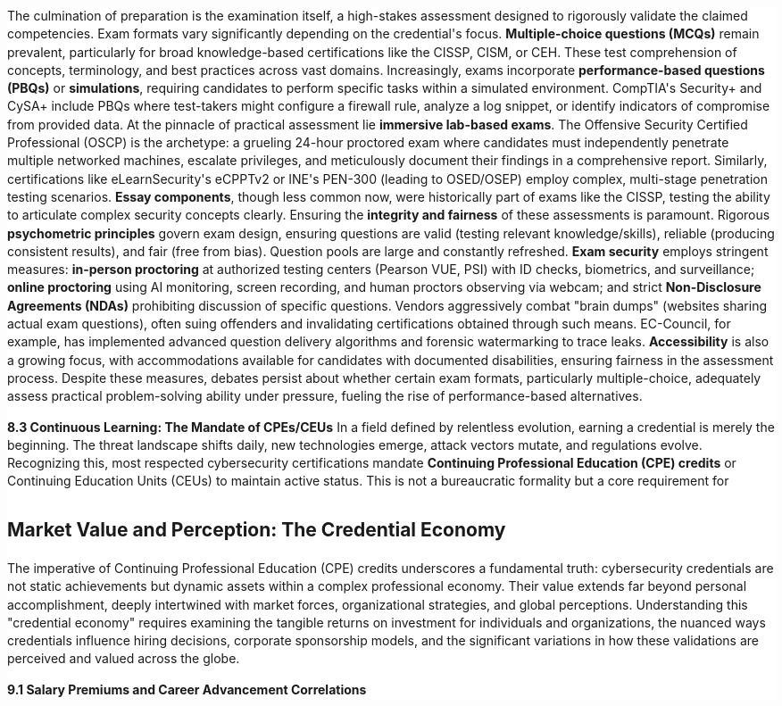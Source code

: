 The culmination of preparation is the examination itself, a high-stakes assessment designed to rigorously validate the claimed competencies. Exam formats vary significantly depending on the credential's focus. **Multiple-choice questions (MCQs)** remain prevalent, particularly for broad knowledge-based certifications like the CISSP, CISM, or CEH. These test comprehension of concepts, terminology, and best practices across vast domains. Increasingly, exams incorporate **performance-based questions (PBQs)** or **simulations**, requiring candidates to perform specific tasks within a simulated environment. CompTIA's Security+ and CySA+ include PBQs where test-takers might configure a firewall rule, analyze a log snippet, or identify indicators of compromise from provided data. At the pinnacle of practical assessment lie **immersive lab-based exams**. The Offensive Security Certified Professional (OSCP) is the archetype: a grueling 24-hour proctored exam where candidates must independently penetrate multiple networked machines, escalate privileges, and meticulously document their findings in a comprehensive report. Similarly, certifications like eLearnSecurity's eCPPTv2 or INE's PEN-300 (leading to OSED/OSEP) employ complex, multi-stage penetration testing scenarios. **Essay components**, though less common now, were historically part of exams like the CISSP, testing the ability to articulate complex security concepts clearly. Ensuring the **integrity and fairness** of these assessments is paramount. Rigorous **psychometric principles** govern exam design, ensuring questions are valid (testing relevant knowledge/skills), reliable (producing consistent results), and fair (free from bias). Question pools are large and constantly refreshed. **Exam security** employs stringent measures: **in-person proctoring** at authorized testing centers (Pearson VUE, PSI) with ID checks, biometrics, and surveillance; **online proctoring** using AI monitoring, screen recording, and human proctors observing via webcam; and strict **Non-Disclosure Agreements (NDAs)** prohibiting discussion of specific questions. Vendors aggressively combat "brain dumps" (websites sharing actual exam questions), often suing offenders and invalidating certifications obtained through such means. EC-Council, for example, has implemented advanced question delivery algorithms and forensic watermarking to trace leaks. **Accessibility** is also a growing focus, with accommodations available for candidates with documented disabilities, ensuring fairness in the assessment process. Despite these measures, debates persist about whether certain exam formats, particularly multiple-choice, adequately assess practical problem-solving ability under pressure, fueling the rise of performance-based alternatives.

**8.3 Continuous Learning: The Mandate of CPEs/CEUs**
In a field defined by relentless evolution, earning a credential is merely the beginning. The threat landscape shifts daily, new technologies emerge, attack vectors mutate, and regulations evolve. Recognizing this, most respected cybersecurity certifications mandate **Continuing Professional Education (CPE) credits** or Continuing Education Units (CEUs) to maintain active status. This is not a bureaucratic formality but a core requirement for

## Market Value and Perception: The Credential Economy

The imperative of Continuing Professional Education (CPE) credits underscores a fundamental truth: cybersecurity credentials are not static achievements but dynamic assets within a complex professional economy. Their value extends far beyond personal accomplishment, deeply intertwined with market forces, organizational strategies, and global perceptions. Understanding this "credential economy" requires examining the tangible returns on investment for individuals and organizations, the nuanced ways credentials influence hiring decisions, corporate sponsorship models, and the significant variations in how these validations are perceived and valued across the globe.

**9.1 Salary Premiums and Career Advancement Correlations**